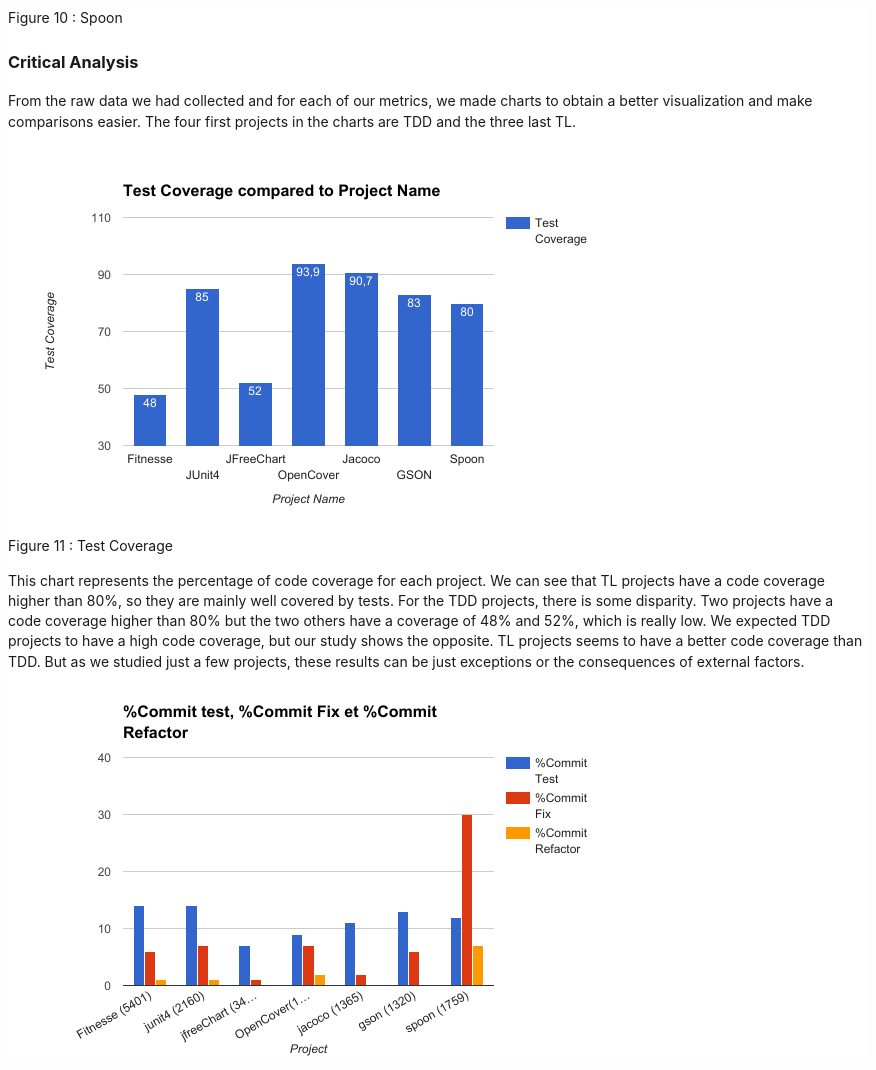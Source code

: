Figure 10 : Spoon

### Critical Analysis

From the raw data we had collected and for each of our metrics, we made charts to obtain a better visualization and make comparisons easier. The four first projects in the charts are TDD and the three last TL.

![](./assets/test_coverage.png)

Figure 11 : Test Coverage

This chart represents the percentage of code coverage for each project. We can see that TL projects have a code coverage higher than 80%, so they are mainly well covered by tests. For the TDD projects, there is some disparity. Two projects have a code coverage higher than 80% but the two others have a coverage of 48% and 52%, which is really low. We expected TDD projects to have a high code coverage, but our study shows the opposite. TL projects seems to have a better code coverage than TDD. But as we studied just a few projects, these results can be just exceptions or the consequences of external factors.

![](./assets/count_keywords.png)

